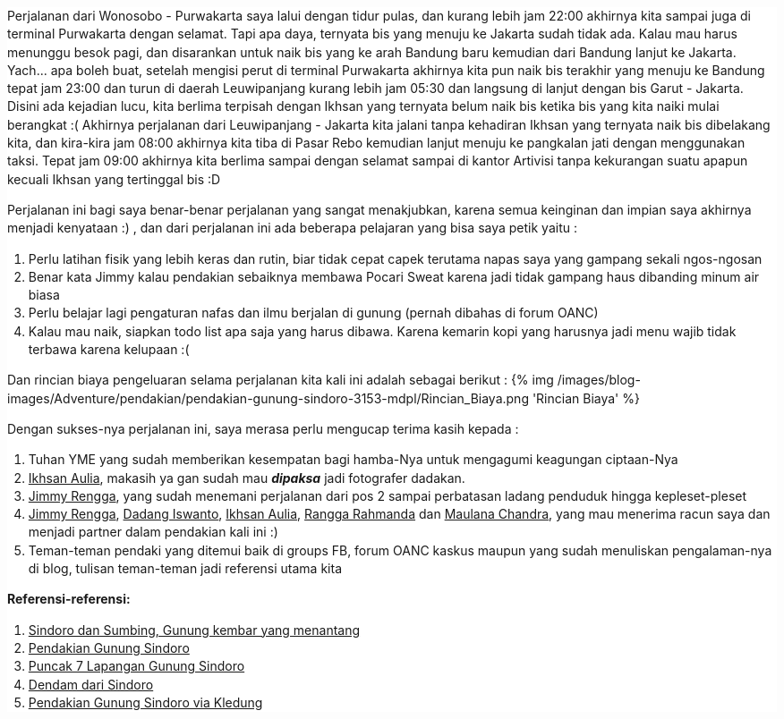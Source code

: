 Perjalanan dari Wonosobo - Purwakarta saya lalui dengan tidur pulas, dan kurang lebih jam 22:00 akhirnya kita sampai juga di terminal Purwakarta dengan selamat. Tapi apa daya, ternyata bis yang menuju ke Jakarta sudah tidak ada. Kalau mau harus menunggu besok pagi, dan disarankan untuk naik bis yang ke arah Bandung baru kemudian dari Bandung lanjut ke Jakarta. Yach... apa boleh buat, setelah mengisi perut di terminal Purwakarta akhirnya kita pun naik bis terakhir yang menuju ke Bandung tepat jam 23:00 dan turun di daerah Leuwipanjang kurang lebih jam 05:30 dan langsung di lanjut dengan bis Garut - Jakarta. Disini ada kejadian lucu, kita berlima terpisah dengan Ikhsan yang ternyata belum naik bis ketika bis yang kita naiki mulai berangkat :( Akhirnya perjalanan dari Leuwipanjang - Jakarta kita jalani tanpa kehadiran Ikhsan yang ternyata naik bis dibelakang kita, dan kira-kira jam 08:00 akhirnya kita tiba di Pasar Rebo kemudian lanjut menuju ke pangkalan jati dengan menggunakan taksi. Tepat jam 09:00 akhirnya kita berlima sampai dengan selamat sampai di kantor Artivisi tanpa kekurangan suatu apapun kecuali Ikhsan yang tertinggal bis :D

Perjalanan ini bagi saya benar-benar perjalanan yang sangat menakjubkan, karena semua keinginan dan impian saya akhirnya menjadi kenyataan :) , dan dari perjalanan ini ada beberapa pelajaran yang bisa saya petik yaitu :

  1. Perlu latihan fisik yang lebih keras dan rutin, biar tidak cepat capek terutama napas saya yang gampang sekali ngos-ngosan
  2. Benar kata Jimmy kalau pendakian sebaiknya membawa Pocari Sweat karena jadi tidak gampang haus dibanding minum air biasa
  3. Perlu belajar lagi pengaturan nafas dan ilmu berjalan di gunung (pernah dibahas di forum OANC)
  4. Kalau mau naik, siapkan todo list apa saja yang harus dibawa. Karena kemarin kopi yang harusnya jadi menu wajib tidak terbawa karena kelupaan :( 

Dan rincian biaya pengeluaran selama perjalanan kita kali ini adalah sebagai berikut :
{% img /images/blog-images/Adventure/pendakian/pendakian-gunung-sindoro-3153-mdpl/Rincian_Biaya.png 'Rincian Biaya' %}

Dengan sukses-nya perjalanan ini, saya merasa perlu mengucap terima kasih kepada :

  1. Tuhan YME yang sudah memberikan kesempatan bagi hamba-Nya untuk mengagumi keagungan ciptaan-Nya
  2. [Ikhsan Aulia](https://www.facebook.com/ikhsanaulia), makasih ya gan sudah mau ***dipaksa*** jadi fotografer dadakan.
  3. [Jimmy Rengga](https://www.facebook.com/jimmy.rengga), yang sudah menemani perjalanan dari pos 2 sampai perbatasan ladang penduduk hingga kepleset-pleset
  4. [Jimmy Rengga](https://www.facebook.com/jimmy.rengga), [Dadang Iswanto](https://www.facebook.com/iswan.hellchilds), [Ikhsan Aulia](https://www.facebook.com/ikhsanaulia), [Rangga Rahmanda](https://www.facebook.com/ranggarahmanda.p) dan [Maulana Chandra](https://www.facebook.com/maulana.chandra.3), yang mau menerima racun saya dan menjadi partner dalam pendakian kali ini :)
  5. Teman-teman pendaki yang ditemui baik di groups FB, forum OANC kaskus maupun yang sudah menuliskan pengalaman-nya di blog, tulisan teman-teman jadi referensi utama kita

**Referensi-referensi:**

  1. [Sindoro dan Sumbing, Gunung kembar yang menantang](http://www.temanggungkab.go.id/potensi.php?mnid=100)
  2. [Pendakian Gunung Sindoro](http://chk2489.blogspot.com/2013/03/jalur-pendakian-gunung-sindoro.html)
  3. [Puncak 7 Lapangan Gunung Sindoro](http://www.belantaraindonesia.org/2013/01/puncak-7-lapangan-gunung-sindoro.html)
  4. [Dendam dari Sindoro](http://www.kaskus.co.id/thread/50c0ac432775b4ae20000036/dendam-dari-sindoro/)
  5. [Pendakian Gunung Sindoro via Kledung](http://wisata.kompasiana.com/jalan-jalan/2012/12/15/pendakian-gunung-sindoro-via-kledung-516261.html)